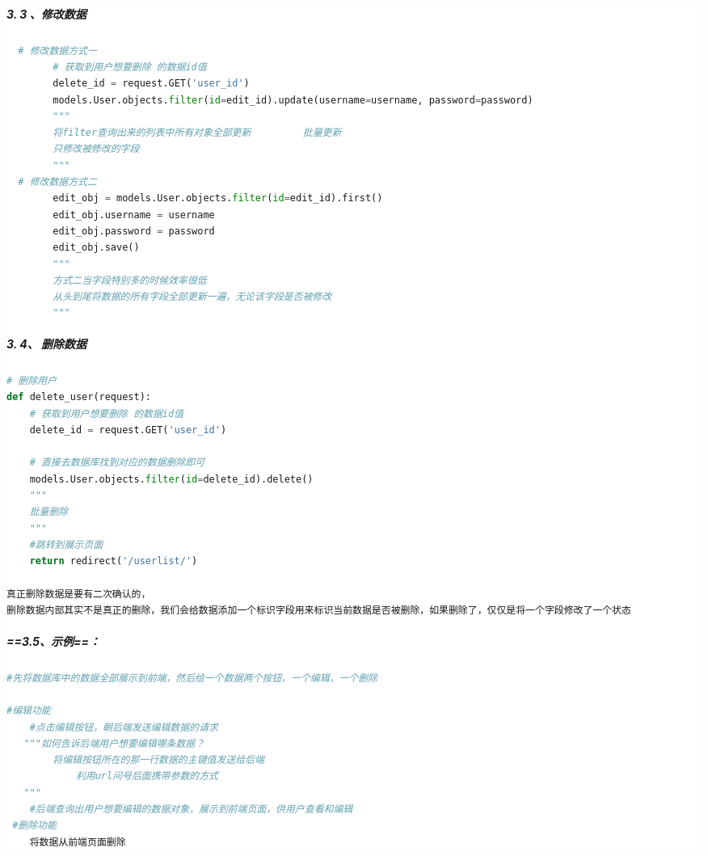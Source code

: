 ##### 3. 3 、修改数据

```python
  # 修改数据方式一
        # 获取到用户想要删除 的数据id值
   	 	delete_id = request.GET('user_id')
     	models.User.objects.filter(id=edit_id).update(username=username, password=password)
        """
        将filter查询出来的列表中所有对象全部更新         批量更新
        只修改被修改的字段
        """
  # 修改数据方式二
		edit_obj = models.User.objects.filter(id=edit_id).first()
        edit_obj.username = username
        edit_obj.password = password
        edit_obj.save()
        """
        方式二当字段特别多的时候效率很低
        从头到尾将数据的所有字段全部更新一遍，无论该字段是否被修改
        """
```

##### 3. 4、 删除数据

```python
# 删除用户
def delete_user(request):
    # 获取到用户想要删除 的数据id值
    delete_id = request.GET('user_id')

    # 直接去数据库找到对应的数据删除即可
    models.User.objects.filter(id=delete_id).delete()
    """
    批量删除
    """
    #跳转到展示页面
    return redirect('/userlist/')

真正删除数据是要有二次确认的，
删除数据内部其实不是真正的删除，我们会给数据添加一个标识字段用来标识当前数据是否被删除，如果删除了，仅仅是将一个字段修改了一个状态
```



##### **==3.5、示例==：**

```python
#先将数据库中的数据全部展示到前端，然后给一个数据两个按钮，一个编辑，一个删除

#编辑功能
	#点击编辑按钮，朝后端发送编辑数据的请求
   """如何告诉后端用户想要编辑哪条数据？
   		将编辑按钮所在的那一行数据的主键值发送给后端
   			利用url问号后面携带参数的方式
   """ 
    #后端查询出用户想要编辑的数据对象，展示到前端页面，供用户查看和编辑
 #删除功能
	将数据从前端页面删除
```
